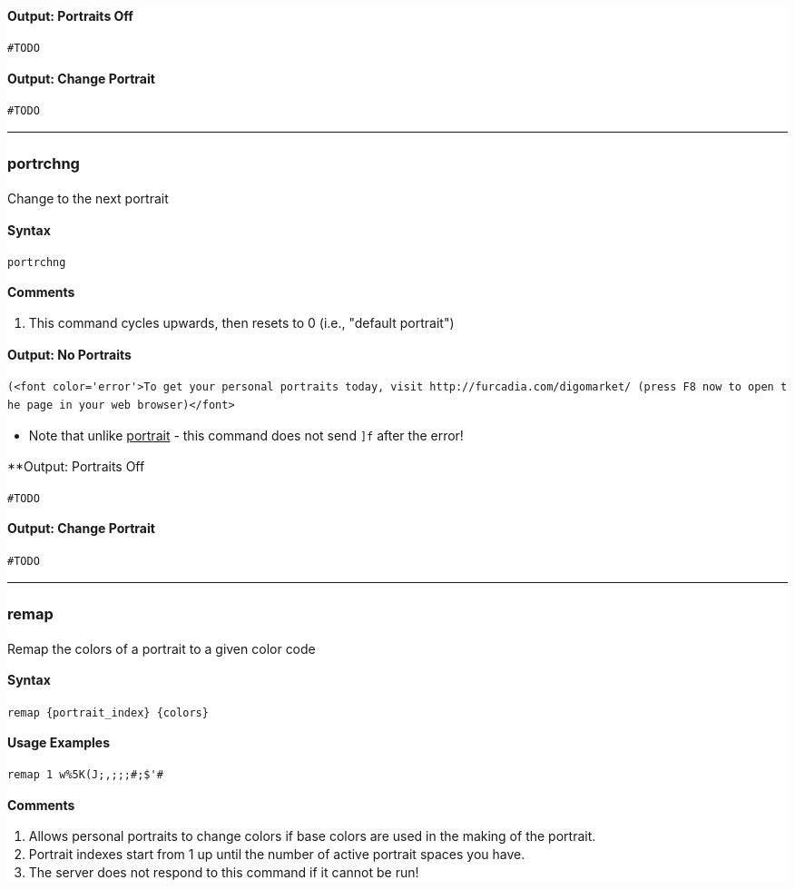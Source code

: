 **Output: Portraits Off**
```
#TODO
```

**Output: Change Portrait**
```
#TODO
```

-------------------------------------------------------------------------------

### portrchng
Change to the next portrait

**Syntax**
```
portrchng
```

**Comments**
1. This command cycles upwards, then resets to 0 (i.e., "default portrait")

**Output: No Portraits**
```
(<font color='error'>To get your personal portraits today, visit http://furcadia.com/digomarket/ (press F8 now to open the page in your web browser)</font>
```
* Note that unlike [portrait](#portrait) - this command does not send `]f` after the error!

**Output: Portraits Off
```
#TODO
```

**Output: Change Portrait**
```
#TODO
```

-------------------------------------------------------------------------------

### remap
Remap the colors of a portrait to a given color code

**Syntax**
```
remap {portrait_index} {colors}
```

**Usage Examples**
```
remap 1 w%5K(J;,;;;#;$'#
```

**Comments**
1. Allows personal portraits to change colors if base colors are used in the making of the portrait.
2. Portrait indexes start from 1 up until the number of active portrait spaces you have.
3. The server does not respond to this command if it cannot be run!
